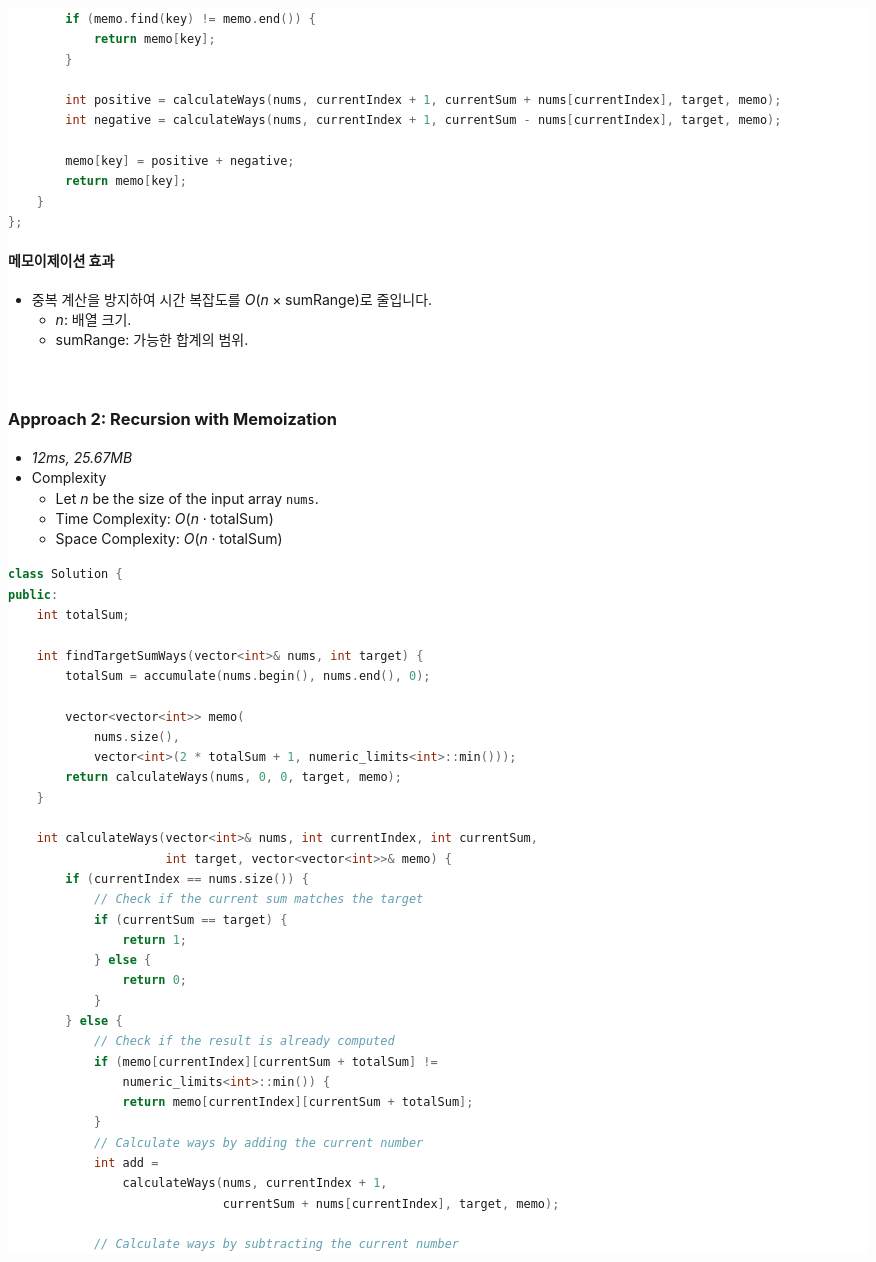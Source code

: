 ```cpp
        if (memo.find(key) != memo.end()) {
            return memo[key];
        }

        int positive = calculateWays(nums, currentIndex + 1, currentSum + nums[currentIndex], target, memo);
        int negative = calculateWays(nums, currentIndex + 1, currentSum - nums[currentIndex], target, memo);

        memo[key] = positive + negative;
        return memo[key];
    }
};
```

#### **메모이제이션 효과**
- 중복 계산을 방지하여 시간 복잡도를 $O(n \times \text{sumRange})$로 줄입니다.
  - $n$: 배열 크기.
  - $\text{sumRange}$: 가능한 합계의 범위.

<br/>

### Approach 2: Recursion with Memoization
- *12ms, 25.67MB*
- Complexity
  - Let $n$ be the size of the input array `nums`.
  - Time Complexity: $O(n \cdot \text{totalSum})$
  - Space Complexity: $O(n \cdot \text{totalSum})$

```cpp
class Solution {
public:
    int totalSum;

    int findTargetSumWays(vector<int>& nums, int target) {
        totalSum = accumulate(nums.begin(), nums.end(), 0);

        vector<vector<int>> memo(
            nums.size(),
            vector<int>(2 * totalSum + 1, numeric_limits<int>::min()));
        return calculateWays(nums, 0, 0, target, memo);
    }

    int calculateWays(vector<int>& nums, int currentIndex, int currentSum,
                      int target, vector<vector<int>>& memo) {
        if (currentIndex == nums.size()) {
            // Check if the current sum matches the target
            if (currentSum == target) {
                return 1;
            } else {
                return 0;
            }
        } else {
            // Check if the result is already computed
            if (memo[currentIndex][currentSum + totalSum] !=
                numeric_limits<int>::min()) {
                return memo[currentIndex][currentSum + totalSum];
            }
            // Calculate ways by adding the current number
            int add =
                calculateWays(nums, currentIndex + 1,
                              currentSum + nums[currentIndex], target, memo);

            // Calculate ways by subtracting the current number
```